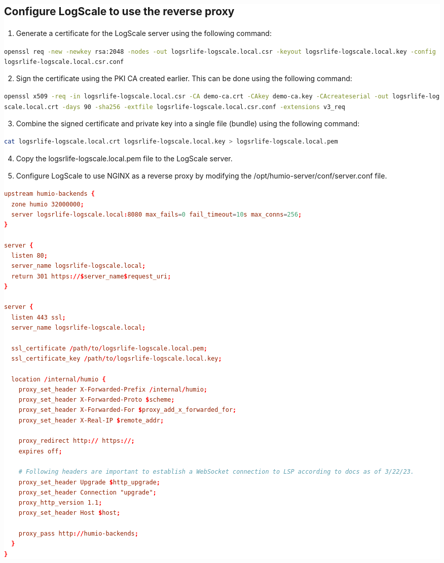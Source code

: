
## Configure LogScale to use the reverse proxy

1. Generate a certificate for the LogScale server using the following command:

```bash
openssl req -new -newkey rsa:2048 -nodes -out logsrlife-logscale.local.csr -keyout logsrlife-logscale.local.key -config logsrlife-logscale.local.csr.conf
```

2. Sign the certificate using the PKI CA created earlier. This can be done using the following command:

```bash
openssl x509 -req -in logsrlife-logscale.local.csr -CA demo-ca.crt -CAkey demo-ca.key -CAcreateserial -out logsrlife-logscale.local.crt -days 90 -sha256 -extfile logsrlife-logscale.local.csr.conf -extensions v3_req
```

3. Combine the signed certificate and private key into a single file (bundle) using the following command:

```bash
cat logsrlife-logscale.local.crt logsrlife-logscale.local.key > logsrlife-logscale.local.pem
```
4. Copy the logsrlife-logscale.local.pem file to the LogScale server.

5. Configure LogScale to use NGINX as a reverse proxy by modifying the /opt/humio-server/conf/server.conf file.

```conf
upstream humio-backends {
  zone humio 32000000;
  server logsrlife-logscale.local:8080 max_fails=0 fail_timeout=10s max_conns=256;
}

server {
  listen 80;
  server_name logsrlife-logscale.local;
  return 301 https://$server_name$request_uri;
}

server {
  listen 443 ssl;
  server_name logsrlife-logscale.local;

  ssl_certificate /path/to/logsrlife-logscale.local.pem;
  ssl_certificate_key /path/to/logsrlife-logscale.local.key;

  location /internal/humio {
    proxy_set_header X-Forwarded-Prefix /internal/humio;
    proxy_set_header X-Forwarded-Proto $scheme;
    proxy_set_header X-Forwarded-For $proxy_add_x_forwarded_for;
    proxy_set_header X-Real-IP $remote_addr;

    proxy_redirect http:// https://;
    expires off;

    # Following headers are important to establish a WebSocket connection to LSP according to docs as of 3/22/23.
    proxy_set_header Upgrade $http_upgrade;
    proxy_set_header Connection "upgrade";
    proxy_http_version 1.1;
    proxy_set_header Host $host;

    proxy_pass http://humio-backends;
  }
}
```